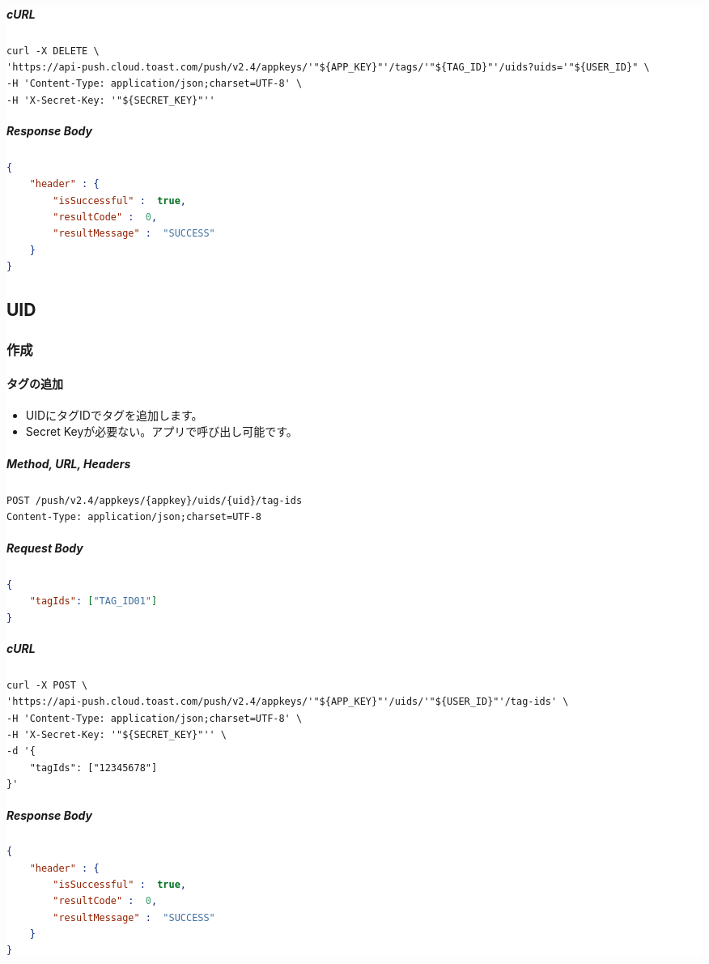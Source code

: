 ##### cURL
```
curl -X DELETE \
'https://api-push.cloud.toast.com/push/v2.4/appkeys/'"${APP_KEY}"'/tags/'"${TAG_ID}"'/uids?uids='"${USER_ID}" \
-H 'Content-Type: application/json;charset=UTF-8' \
-H 'X-Secret-Key: '"${SECRET_KEY}"''
```

##### Response Body
```json
{
    "header" : {
        "isSuccessful" :  true,
        "resultCode" :  0,
        "resultMessage" :  "SUCCESS"
    }
}
```

## UID

### 作成

#### タグの追加
- UIDにタグIDでタグを追加します。
- Secret Keyが必要ない。アプリで呼び出し可能です。
##### Method, URL, Headers
```
POST /push/v2.4/appkeys/{appkey}/uids/{uid}/tag-ids
Content-Type: application/json;charset=UTF-8
```
##### Request Body
```json
{
    "tagIds": ["TAG_ID01"]
}
```

##### cURL
```
curl -X POST \
'https://api-push.cloud.toast.com/push/v2.4/appkeys/'"${APP_KEY}"'/uids/'"${USER_ID}"'/tag-ids' \
-H 'Content-Type: application/json;charset=UTF-8' \
-H 'X-Secret-Key: '"${SECRET_KEY}"'' \
-d '{
    "tagIds": ["12345678"]
}'
```

##### Response Body
```json
{
    "header" : {
        "isSuccessful" :  true,
        "resultCode" :  0,
        "resultMessage" :  "SUCCESS"
    }
}
```
